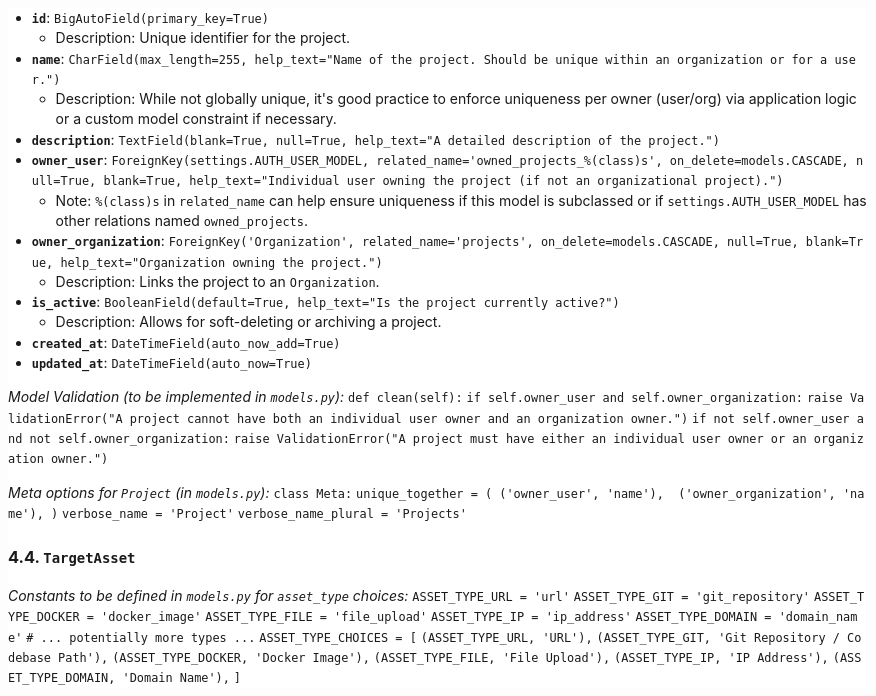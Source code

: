 *   **`id`**: `BigAutoField(primary_key=True)`
    *   Description: Unique identifier for the project.
*   **`name`**: `CharField(max_length=255, help_text="Name of the project. Should be unique within an organization or for a user.")`
    *   Description: While not globally unique, it's good practice to enforce uniqueness per owner (user/org) via application logic or a custom model constraint if necessary.
*   **`description`**: `TextField(blank=True, null=True, help_text="A detailed description of the project.")`
*   **`owner_user`**: `ForeignKey(settings.AUTH_USER_MODEL, related_name='owned_projects_%(class)s', on_delete=models.CASCADE, null=True, blank=True, help_text="Individual user owning the project (if not an organizational project).")`
    *   Note: `%(class)s` in `related_name` can help ensure uniqueness if this model is subclassed or if `settings.AUTH_USER_MODEL` has other relations named `owned_projects`.
*   **`owner_organization`**: `ForeignKey('Organization', related_name='projects', on_delete=models.CASCADE, null=True, blank=True, help_text="Organization owning the project.")`
    *   Description: Links the project to an `Organization`.
*   **`is_active`**: `BooleanField(default=True, help_text="Is the project currently active?")`
    *   Description: Allows for soft-deleting or archiving a project.
*   **`created_at`**: `DateTimeField(auto_now_add=True)`
*   **`updated_at`**: `DateTimeField(auto_now=True)`

*Model Validation (to be implemented in `models.py`):*
`def clean(self):`
    `if self.owner_user and self.owner_organization:`
        `raise ValidationError("A project cannot have both an individual user owner and an organization owner.")`
    `if not self.owner_user and not self.owner_organization:`
        `raise ValidationError("A project must have either an individual user owner or an organization owner.")`

*Meta options for `Project` (in `models.py`):*
`class Meta:`
    `unique_together = (
        ('owner_user', 'name'), 
        ('owner_organization', 'name'),
    )`
    `verbose_name = 'Project'`
    `verbose_name_plural = 'Projects'`

### 4.4. `TargetAsset`

*Constants to be defined in `models.py` for `asset_type` choices:*
`ASSET_TYPE_URL = 'url'`
`ASSET_TYPE_GIT = 'git_repository'`
`ASSET_TYPE_DOCKER = 'docker_image'`
`ASSET_TYPE_FILE = 'file_upload'`
`ASSET_TYPE_IP = 'ip_address'`
`ASSET_TYPE_DOMAIN = 'domain_name'`
`# ... potentially more types ...`
`ASSET_TYPE_CHOICES = [`
    `(ASSET_TYPE_URL, 'URL'),`
    `(ASSET_TYPE_GIT, 'Git Repository / Codebase Path'),`
    `(ASSET_TYPE_DOCKER, 'Docker Image'),`
    `(ASSET_TYPE_FILE, 'File Upload'),`
    `(ASSET_TYPE_IP, 'IP Address'),`
    `(ASSET_TYPE_DOMAIN, 'Domain Name'),`
`]`
